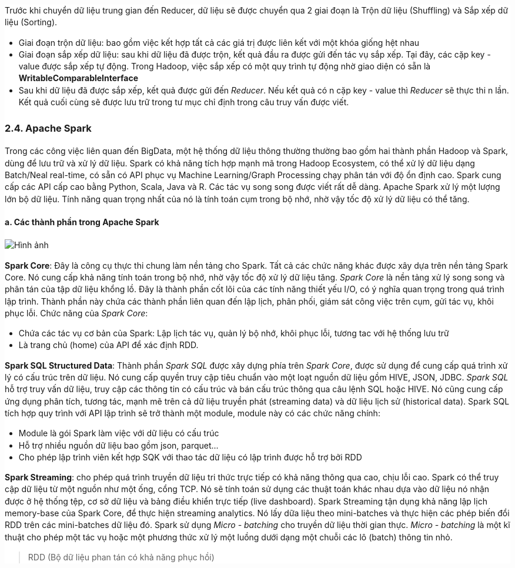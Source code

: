 Trước khi chuyển dữ liệu trung gian đến Reducer, dữ liệu sẽ được chuyển qua 2 giai đoạn là Trộn dữ liệu (Shuffling) và Sắp xếp dữ liệu (Sorting).
- Giai đoạn trộn dữ liệu: bao gồm việc kết hợp tất cả các giá trị được liên kết với một khóa giống hệt nhau
- Giai đoạn sắp xếp dữ liệu: sau khi dữ liệu đã được trộn, kết quả đầu ra được gửi đến tác vụ sắp xếp. Tại đây, các cặp key - value được sắp xếp tự động. Trong Hadoop, việc sắp xếp có một quy trình tự động nhờ giao diện có sẵn là **WritableComparableInterface**
- Sau khi dữ liệu đã được sắp xếp, kết quả được gửi đến _Reducer_. Nếu kết quả có n cặp key - value thì _Reducer_ sẽ thực thi n lần. Kết quả cuối cùng sẽ được lưu trữ trong tư mục chỉ định trong câu truy vấn được viết.

### 2.4. Apache Spark
Trong các công việc liên quan đến BigData, một hệ thống dữ liệu thông thường thường bao gồm hai thành phần Hadoop và Spark, dùng để lưu trữ và xử lý dữ liệu. Spark có khả năng tích hợp mạnh mã trong Hadoop Ecosystem, có thể xử lý dữ liệu dạng Batch/Neal real-time, có sẵn có API phục vụ Machine Learning/Graph Processing chạy phân tán với độ ổn định cao. Spark cung cấp các API cấp cao bằng Python, Scala, Java và R. Các tác vụ song song được viết rất dễ dàng.
Apache Spark xử lý một lượng lớn bộ dữ liệu. Tính năng quan trọng nhất của nó là tính toán cụm trong bộ nhớ, nhờ vậy tốc độ xử lý dữ liệu có thể tăng. 
#### a. Các thành phần trong Apache Spark
![Hình ảnh](https://media.geeksforgeeks.org/wp-content/uploads/20200616181455/spark2.png)

**Spark Core**: Đây là công cụ thực thi chung làm nền tảng cho Spark. Tất cả các chức năng khác được xây dựa trên nền tảng Spark Core. Nó cung cấp khả năng tính toán trong bộ nhớ, nhờ vậy tốc độ xử lý dữ liệu tăng. _Spark Core_ là nền tảng xử lý song song và phân tán của tập dữ liệu khổng lồ. Đây là thành phần cốt lõi của các tính năng thiết yếu I/O, có ý nghĩa quan trọng trong quá trình lập trình. Thành phần này chứa các thành phần liên quan đến lập lịch, phân phối, giám sát công việc trên cụm, gửi tác vụ, khôi phục lỗi.
Chức năng của _Spark Core_:
- Chứa các tác vụ cơ bản của Spark: Lập lịch tác vụ, quản lý bộ nhớ, khôi phục lỗi, tương tac với hệ thống lưu trữ
- Là trang chủ (home) của API để xác định RDD.

**Spark SQL Structured Data**: Thành phần _Spark SQL_ được xây dựng phía trên _Spark Core_, được sử dụng để cung cấp quá trình xử lý có cấu trúc trên dữ liệu. Nó cung cấp quyền truy cập tiêu chuẩn vào một loạt nguồn dữ liệu gồm HIVE, JSON, JDBC. _Spark SQL_ hỗ trợ truy vấn dữ liệu, truy cập các thông tin có cấu trúc và bán cấu trúc thông qua câu lệnh SQL hoặc HIVE. Nó cũng cung cấp ứng dụng phân tích, tương tác, mạnh mẽ trên cả dữ liệu truyền phát (streaming data) và dữ liệu lịch sử (historical data).
Spark SQL tích hợp quy trình với API lập trình sẽ trở thành một module, module này có các chức năng chính:
- Module là gói Spark làm việc với dữ liệu có cấu trúc
- Hỗ trợ nhiều nguồn dữ liệu bao gồm json, parquet...
- Cho phép lập trình viên kết hợp SQK với thao tác dữ liệu có lập trình được hỗ trợ bởi RDD

**Spark Streaming**: cho phép quá trình truyền dữ liệu tri thức trực tiếp có khả năng thông qua cao, chịu lỗi cao. Spark có thể truy cập dữ liệu từ một nguồn như một ống, cổng TCP. Nó sẽ tính toán sử dụng các thuật toán khác nhau dựa vào dữ liệu nó nhận được ở hệ thống tệp, cơ sở dữ liệu và bảng điều khiển trực tiếp (live dashboard). Spark Streaming tận dụng khả năng lập lịch memory-base của Spark Core, để thực hiện streaming analytics. Nó lấy dữa liệu theo mini-batches và thực hiện các phép biến đổi RDD trên các mini-batches dữ liệu đó. Spark sử dụng _Micro - batching_ cho truyền dữ liệu thời gian thực. _Micro - batching_ là một kĩ thuật cho phép một tác vụ hoặc một phương thức xử lý một luồng dưới dạng một chuỗi các lô (batch) thông tin nhỏ. 
> RDD (Bộ dữ liệu phan tán có khả năng phục hồi)
